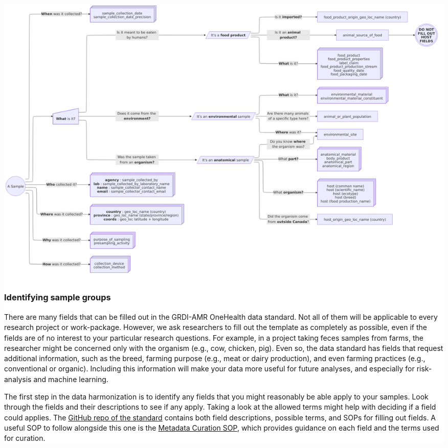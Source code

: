 ![A flowchart detailing which fields to fill out for samples](diagrams/sample_field_guide.png)

### Identifying sample groups

There are many fields that can be filled out in the GRDI-AMR OneHealth data standard.
Not all of them will be applicable to every research project or work-package.
However, we ask researchers to fill out the template as completely as possible, even if the fields are of no interest to your particular research questions.
For example, in a project taking feces samples from farms, the researcher might be concerned only with the organism (e.g., cow, chicken, pig).
Even so, the data standard has fields that request additional information, such as the breed, farming purpose (e.g., meat or dairy production), and even farming practices (e.g., conventional or organic).
Including this information will make your data more useful for future analyses, and especially for risk-analysis and machine learning.

The first step in the data harmonization is to identify any fields that you might reasonably be able apply to your samples.
Look through the fields and their descriptions to see if any apply.
Taking a look at the allowed terms might help with deciding if a field could applies.
The [GitHub repo of the standard]((https://github.com/cidgoh/GRDI_AMR_One_Health)) contains both field descriptions, possible terms, and SOPs for filling out fields.
A useful SOP to follow alongside this one is the [Metadata Curation SOP](https://github.com/cidgoh/GRDI_AMR_One_Health/blob/main/SOPs/GRDI_Metadata-Curation-SOP-13.4.pdf),
which provides guidance on each field and the terms used for curation.
